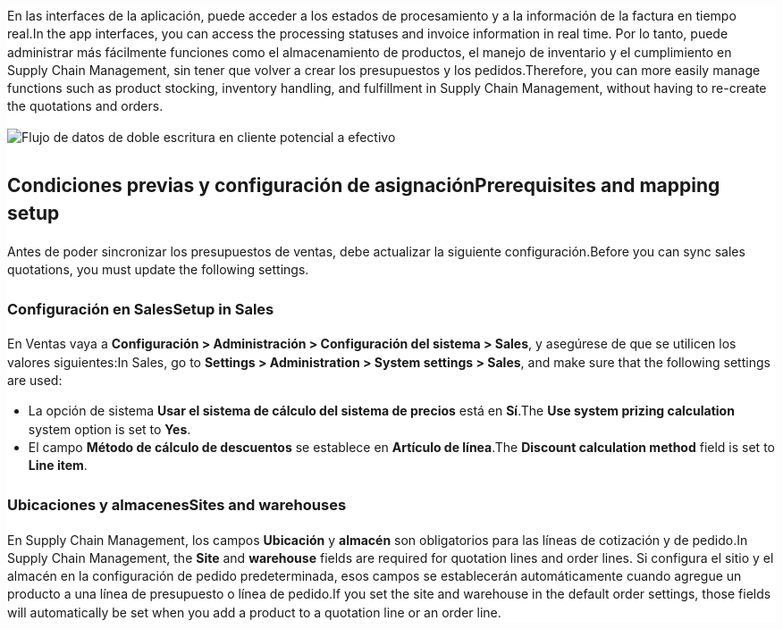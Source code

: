<span data-ttu-id="03f43-107">En las interfaces de la aplicación, puede acceder a los estados de procesamiento y a la información de la factura en tiempo real.</span><span class="sxs-lookup"><span data-stu-id="03f43-107">In the app interfaces, you can access the processing statuses and invoice information in real time.</span></span> <span data-ttu-id="03f43-108">Por lo tanto, puede administrar más fácilmente funciones como el almacenamiento de productos, el manejo de inventario y el cumplimiento en Supply Chain Management, sin tener que volver a crear los presupuestos y los pedidos.</span><span class="sxs-lookup"><span data-stu-id="03f43-108">Therefore, you can more easily manage functions such as product stocking, inventory handling, and fulfillment in Supply Chain Management, without having to re-create the quotations and orders.</span></span>

![Flujo de datos de doble escritura en cliente potencial a efectivo](../dual-write/media/dual-write-prospect-to-cash[1].png)

## <a name="prerequisites-and-mapping-setup"></a><span data-ttu-id="03f43-110">Condiciones previas y configuración de asignación</span><span class="sxs-lookup"><span data-stu-id="03f43-110">Prerequisites and mapping setup</span></span>

<span data-ttu-id="03f43-111">Antes de poder sincronizar los presupuestos de ventas, debe actualizar la siguiente configuración.</span><span class="sxs-lookup"><span data-stu-id="03f43-111">Before you can sync sales quotations, you must update the following settings.</span></span>

### <a name="setup-in-sales"></a><span data-ttu-id="03f43-112">Configuración en Sales</span><span class="sxs-lookup"><span data-stu-id="03f43-112">Setup in Sales</span></span>

<span data-ttu-id="03f43-113">En Ventas vaya a **Configuración \> Administración \> Configuración del sistema \> Sales**, y asegúrese de que se utilicen los valores siguientes:</span><span class="sxs-lookup"><span data-stu-id="03f43-113">In Sales, go to **Settings \> Administration \> System settings \> Sales**, and make sure that the following settings are used:</span></span>

- <span data-ttu-id="03f43-114">La opción de sistema **Usar el sistema de cálculo del sistema de precios** está en **Sí**.</span><span class="sxs-lookup"><span data-stu-id="03f43-114">The **Use system prizing calculation** system option is set to **Yes**.</span></span>
- <span data-ttu-id="03f43-115">El campo **Método de cálculo de descuentos** se establece en **Artículo de línea**.</span><span class="sxs-lookup"><span data-stu-id="03f43-115">The **Discount calculation method** field is set to **Line item**.</span></span>

### <a name="sites-and-warehouses"></a><span data-ttu-id="03f43-116">Ubicaciones y almacenes</span><span class="sxs-lookup"><span data-stu-id="03f43-116">Sites and warehouses</span></span>

<span data-ttu-id="03f43-117">En Supply Chain Management, los campos **Ubicación** y **almacén** son obligatorios para las líneas de cotización y de pedido.</span><span class="sxs-lookup"><span data-stu-id="03f43-117">In Supply Chain Management, the **Site** and **warehouse** fields are required for quotation lines and order lines.</span></span> <span data-ttu-id="03f43-118">Si configura el sitio y el almacén en la configuración de pedido predeterminada, esos campos se establecerán automáticamente cuando agregue un producto a una línea de presupuesto o línea de pedido.</span><span class="sxs-lookup"><span data-stu-id="03f43-118">If you set the site and warehouse in the default order settings, those fields will automatically be set when you add a product to a quotation line or an order line.</span></span> 
